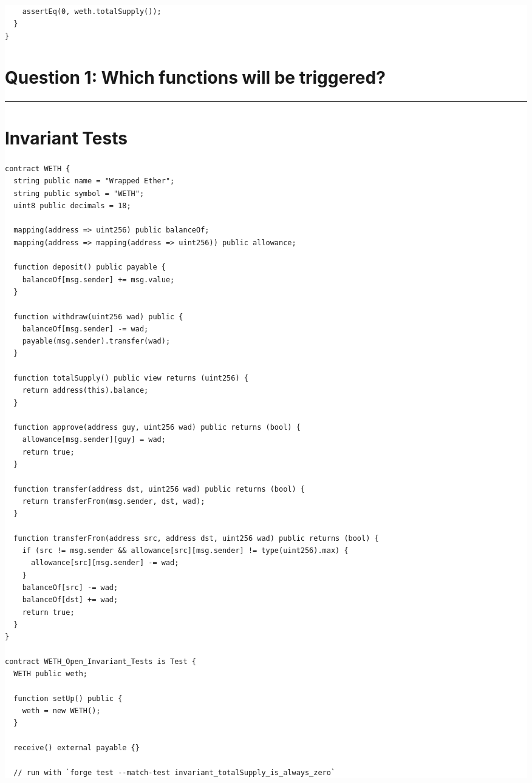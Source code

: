 ```solidity
    assertEq(0, weth.totalSupply());
  }
}
```

# Question 1: Which functions will be triggered?

---

# Invariant Tests

```solidity
contract WETH {
  string public name = "Wrapped Ether";
  string public symbol = "WETH";
  uint8 public decimals = 18;

  mapping(address => uint256) public balanceOf;
  mapping(address => mapping(address => uint256)) public allowance;

  function deposit() public payable {
    balanceOf[msg.sender] += msg.value;
  }

  function withdraw(uint256 wad) public {
    balanceOf[msg.sender] -= wad;
    payable(msg.sender).transfer(wad);
  }

  function totalSupply() public view returns (uint256) {
    return address(this).balance;
  }

  function approve(address guy, uint256 wad) public returns (bool) {
    allowance[msg.sender][guy] = wad;
    return true;
  }

  function transfer(address dst, uint256 wad) public returns (bool) {
    return transferFrom(msg.sender, dst, wad);
  }

  function transferFrom(address src, address dst, uint256 wad) public returns (bool) {
    if (src != msg.sender && allowance[src][msg.sender] != type(uint256).max) {
      allowance[src][msg.sender] -= wad;
    }
    balanceOf[src] -= wad;
    balanceOf[dst] += wad;
    return true;
  }
}

contract WETH_Open_Invariant_Tests is Test {
  WETH public weth;

  function setUp() public {
    weth = new WETH();
  }

  receive() external payable {}

  // run with `forge test --match-test invariant_totalSupply_is_always_zero`
```